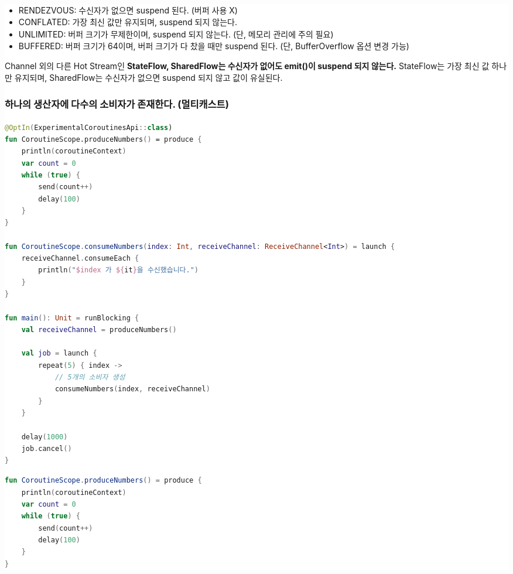 - RENDEZVOUS: 수신자가 없으면 suspend 된다. (버퍼 사용 X)
- CONFLATED: 가장 최신 값만 유지되며, suspend 되지 않는다. 
- UNLIMITED: 버퍼 크기가 무제한이며, suspend 되지 않는다. (단, 메모리 관리에 주의 필요)
- BUFFERED: 버퍼 크기가 64이며, 버퍼 크기가 다 찼을 때만 suspend 된다. (단, BufferOverflow 옵션 변경 가능)

Channel 외의 다른 Hot Stream인 **StateFlow, SharedFlow는 수신자가 없어도 emit()이 suspend 되지 않는다.** StateFlow는 가장 최신 값 하나만 유지되며, SharedFlow는 수신자가 없으면 suspend 되지 않고 값이 유실된다. 

### 하나의 생산자에 다수의 소비자가 존재한다. (멀티캐스트)

```kotlin
@OptIn(ExperimentalCoroutinesApi::class)
fun CoroutineScope.produceNumbers() = produce {
    println(coroutineContext)
    var count = 0
    while (true) {
        send(count++)
        delay(100)
    }
}

fun CoroutineScope.consumeNumbers(index: Int, receiveChannel: ReceiveChannel<Int>) = launch {
    receiveChannel.consumeEach {
        println("$index 가 ${it}을 수신했습니다.")
    }
}

fun main(): Unit = runBlocking {
    val receiveChannel = produceNumbers()

    val job = launch {
        repeat(5) { index ->
            // 5개의 소비자 생성
            consumeNumbers(index, receiveChannel)
        }
    }

    delay(1000)
    job.cancel()
}
```

```kotlin
fun CoroutineScope.produceNumbers() = produce {
    println(coroutineContext)
    var count = 0
    while (true) {
        send(count++)
        delay(100)
    }
}
```
